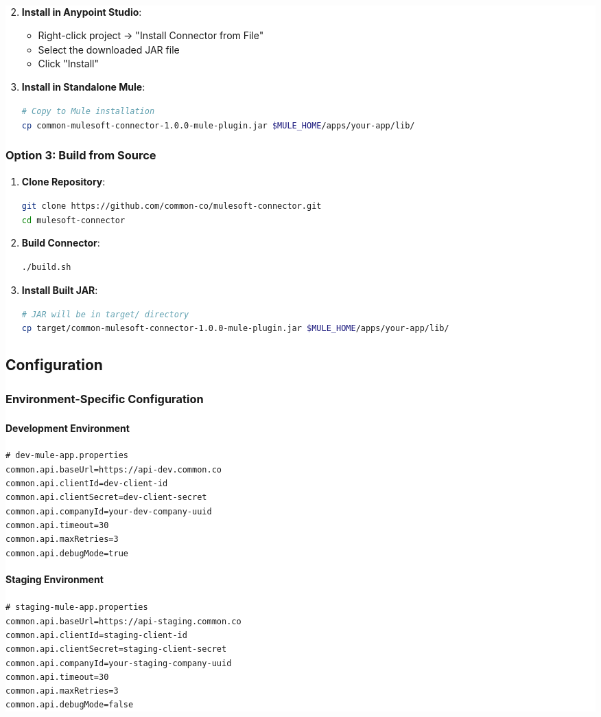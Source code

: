 2. **Install in Anypoint Studio**:
   - Right-click project → "Install Connector from File"
   - Select the downloaded JAR file
   - Click "Install"

3. **Install in Standalone Mule**:
   ```bash
   # Copy to Mule installation
   cp common-mulesoft-connector-1.0.0-mule-plugin.jar $MULE_HOME/apps/your-app/lib/
   ```

### Option 3: Build from Source

1. **Clone Repository**:
   ```bash
   git clone https://github.com/common-co/mulesoft-connector.git
   cd mulesoft-connector
   ```

2. **Build Connector**:
   ```bash
   ./build.sh
   ```

3. **Install Built JAR**:
   ```bash
   # JAR will be in target/ directory
   cp target/common-mulesoft-connector-1.0.0-mule-plugin.jar $MULE_HOME/apps/your-app/lib/
   ```

## Configuration

### Environment-Specific Configuration

#### Development Environment
```properties
# dev-mule-app.properties
common.api.baseUrl=https://api-dev.common.co
common.api.clientId=dev-client-id
common.api.clientSecret=dev-client-secret
common.api.companyId=your-dev-company-uuid
common.api.timeout=30
common.api.maxRetries=3
common.api.debugMode=true
```

#### Staging Environment
```properties
# staging-mule-app.properties
common.api.baseUrl=https://api-staging.common.co
common.api.clientId=staging-client-id
common.api.clientSecret=staging-client-secret
common.api.companyId=your-staging-company-uuid
common.api.timeout=30
common.api.maxRetries=3
common.api.debugMode=false
```
